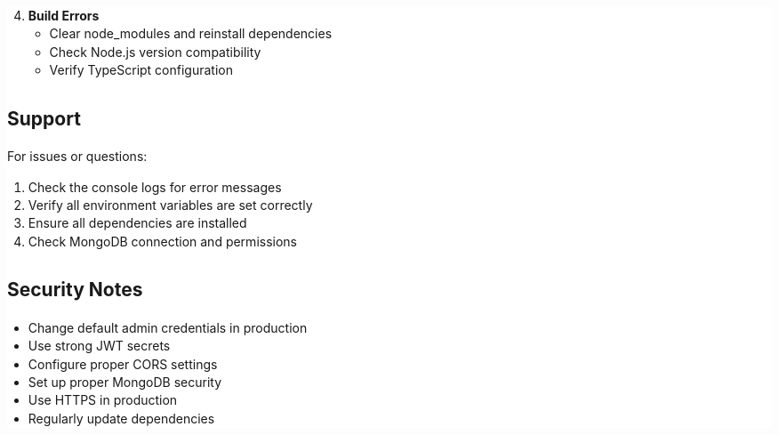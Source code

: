 4. **Build Errors**
   - Clear node_modules and reinstall dependencies
   - Check Node.js version compatibility
   - Verify TypeScript configuration

## Support

For issues or questions:
1. Check the console logs for error messages
2. Verify all environment variables are set correctly
3. Ensure all dependencies are installed
4. Check MongoDB connection and permissions

## Security Notes

- Change default admin credentials in production
- Use strong JWT secrets
- Configure proper CORS settings
- Set up proper MongoDB security
- Use HTTPS in production
- Regularly update dependencies
